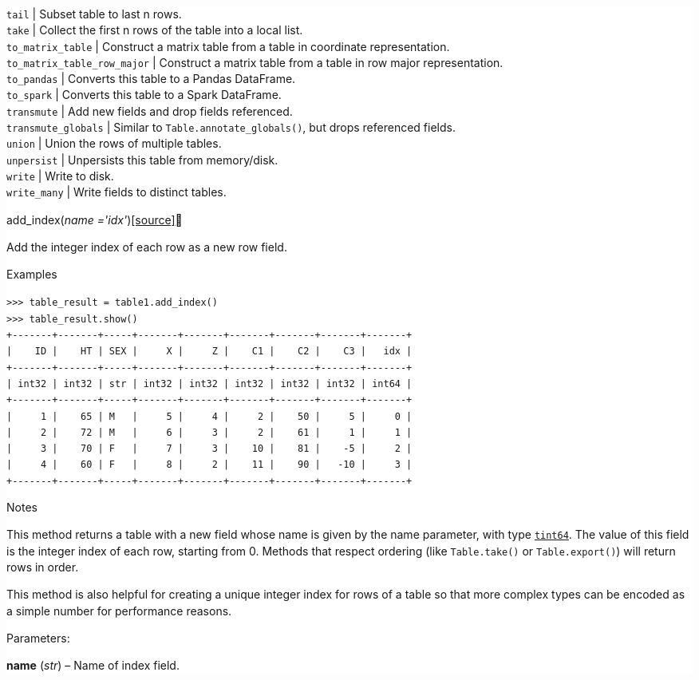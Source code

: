 `tail` | Subset table to last n rows.  
`take` | Collect the first n rows of the table into a local list.  
`to_matrix_table` | Construct a matrix table from a table in coordinate representation.  
`to_matrix_table_row_major` | Construct a matrix table from a table in row major representation.  
`to_pandas` | Converts this table to a Pandas DataFrame.  
`to_spark` | Converts this table to a Spark DataFrame.  
`transmute` | Add new fields and drop fields referenced.  
`transmute_globals` | Similar to `Table.annotate_globals()`, but drops referenced fields.  
`union` | Union the rows of multiple tables.  
`unpersist` | Unpersists this table from memory/disk.  
`write` | Write to disk.  
`write_many` | Write fields to distinct tables.  
  
add_index(_name ='idx'_)[[source]](_modules/hail/table.html#Table.add_index)

    

Add the integer index of each row as a new row field.

Examples

    
    
    >>> table_result = table1.add_index()
    >>> table_result.show()  
    +-------+-------+-----+-------+-------+-------+-------+-------+-------+
    |    ID |    HT | SEX |     X |     Z |    C1 |    C2 |    C3 |   idx |
    +-------+-------+-----+-------+-------+-------+-------+-------+-------+
    | int32 | int32 | str | int32 | int32 | int32 | int32 | int32 | int64 |
    +-------+-------+-----+-------+-------+-------+-------+-------+-------+
    |     1 |    65 | M   |     5 |     4 |     2 |    50 |     5 |     0 |
    |     2 |    72 | M   |     6 |     3 |     2 |    61 |     1 |     1 |
    |     3 |    70 | F   |     7 |     3 |    10 |    81 |    -5 |     2 |
    |     4 |    60 | F   |     8 |     2 |    11 |    90 |   -10 |     3 |
    +-------+-------+-----+-------+-------+-------+-------+-------+-------+
    

Notes

This method returns a table with a new field whose name is given by the name
parameter, with type [`tint64`](types.html#hail.expr.types.tint64
"hail.expr.types.tint64"). The value of this field is the integer index of
each row, starting from 0. Methods that respect ordering (like `Table.take()`
or `Table.export()`) will return rows in order.

This method is also helpful for creating a unique integer index for rows of a
table so that more complex types can be encoded as a simple number for
performance reasons.

Parameters:

    

**name** (_str_) – Name of index field.
